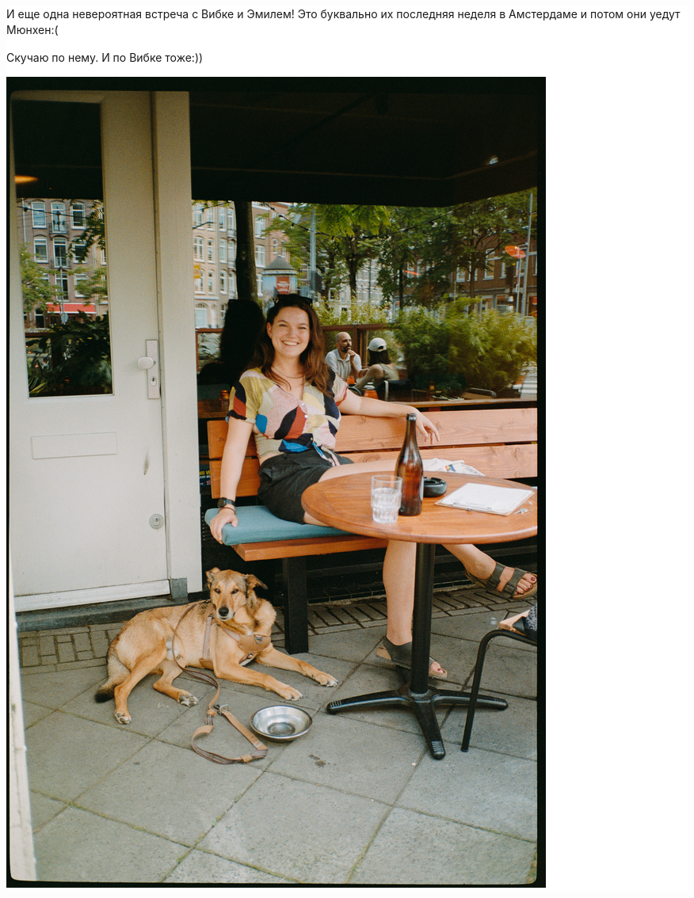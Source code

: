 И еще одна невероятная встреча с Вибке и Эмилем! Это буквально их последняя неделя в Амстердаме и потом они уедут Мюнхен:(

Скучаю по нему. И по Вибке тоже:))

![](images/3-rolls-3-months-25.jpg)
